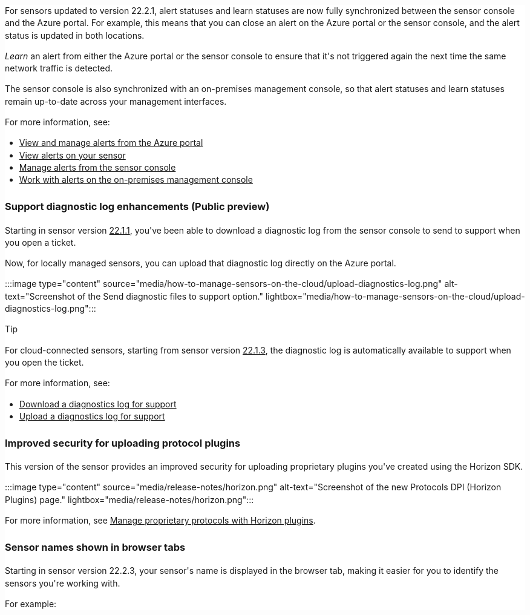 For sensors updated to version 22.2.1, alert statuses and learn statuses are now fully synchronized between the sensor console and the Azure portal. For example, this means that you can close an alert on the Azure portal or the sensor console, and the alert status is updated in both locations.

*Learn* an alert from either the Azure portal or the sensor console to ensure that it's not triggered again the next time the same network traffic is detected.

The sensor console is also synchronized with an on-premises management console, so that alert statuses and learn statuses remain up-to-date across your management interfaces.

For more information, see:

- [View and manage alerts from the Azure portal](how-to-manage-cloud-alerts.md)
- [View alerts on your sensor](how-to-view-alerts.md)
- [Manage alerts from the sensor console](how-to-manage-the-alert-event.md)
- [Work with alerts on the on-premises management console](how-to-work-with-alerts-on-premises-management-console.md)

### Support diagnostic log enhancements (Public preview)

Starting in sensor version [22.1.1](#new-support-diagnostics-log), you've been able to download a diagnostic log from the sensor console to send to support when you open a ticket.

Now, for locally managed sensors, you can upload that diagnostic log directly on the Azure portal.

:::image type="content" source="media/how-to-manage-sensors-on-the-cloud/upload-diagnostics-log.png" alt-text="Screenshot of the Send diagnostic files to support option." lightbox="media/how-to-manage-sensors-on-the-cloud/upload-diagnostics-log.png":::

> [!TIP]
> For cloud-connected sensors, starting from sensor version [22.1.3](#march-2022), the diagnostic log is automatically available to support when you open the ticket.
>
For more information, see:

- [Download a diagnostics log for support](how-to-manage-individual-sensors.md#download-a-diagnostics-log-for-support)
- [Upload a diagnostics log for support](how-to-manage-sensors-on-the-cloud.md#upload-a-diagnostics-log-for-support-public-preview)

### Improved security for uploading protocol plugins

This version of the sensor provides an improved security for uploading proprietary plugins you've created using the Horizon SDK.

:::image type="content" source="media/release-notes/horizon.png" alt-text="Screenshot of the new Protocols DPI (Horizon Plugins) page." lightbox="media/release-notes/horizon.png":::

For more information, see [Manage proprietary protocols with Horizon plugins](resources-manage-proprietary-protocols.md).

### Sensor names shown in browser tabs

Starting in sensor version 22.2.3, your sensor's name is displayed in the browser tab, making it easier for you to identify the sensors you're working with.

For example:
